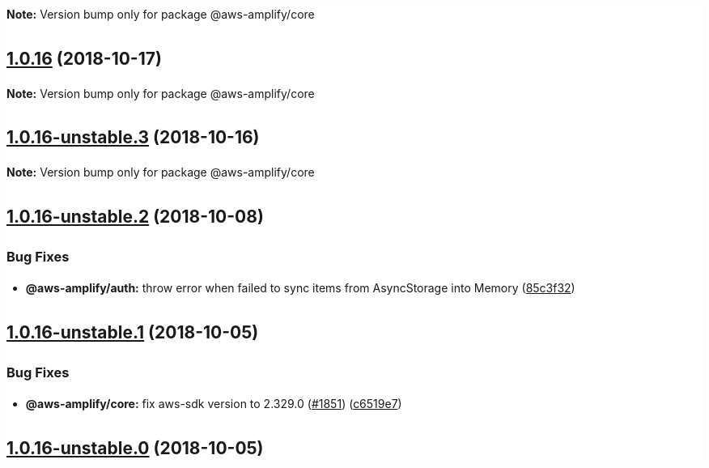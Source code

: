 


**Note:** Version bump only for package @aws-amplify/core

<a name="1.0.16"></a>
## [1.0.16](https://github.com/aws/aws-amplify/compare/@aws-amplify/core@1.0.16-unstable.3...@aws-amplify/core@1.0.16) (2018-10-17)




**Note:** Version bump only for package @aws-amplify/core

<a name="1.0.16-unstable.3"></a>
## [1.0.16-unstable.3](https://github.com/aws/aws-amplify/compare/@aws-amplify/core@1.0.16-unstable.2...@aws-amplify/core@1.0.16-unstable.3) (2018-10-16)




**Note:** Version bump only for package @aws-amplify/core

<a name="1.0.16-unstable.2"></a>
## [1.0.16-unstable.2](https://github.com/aws/aws-amplify/compare/@aws-amplify/core@1.0.16-unstable.1...@aws-amplify/core@1.0.16-unstable.2) (2018-10-08)


### Bug Fixes

* **@aws-amplify/auth:** throw error when failed to sync items from AsyncStorage into Memory ([85c3f32](https://github.com/aws/aws-amplify/commit/85c3f32))




<a name="1.0.16-unstable.1"></a>
## [1.0.16-unstable.1](https://github.com/aws/aws-amplify/compare/@aws-amplify/core@1.0.16-unstable.0...@aws-amplify/core@1.0.16-unstable.1) (2018-10-05)


### Bug Fixes

* **@aws-amplify/core:** fix aws-sdk version to 2.329.0 ([#1851](https://github.com/aws/aws-amplify/issues/1851)) ([c6519e7](https://github.com/aws/aws-amplify/commit/c6519e7))




<a name="1.0.16-unstable.0"></a>
## [1.0.16-unstable.0](https://github.com/aws/aws-amplify/compare/@aws-amplify/core@1.0.15-unstable.1...@aws-amplify/core@1.0.16-unstable.0) (2018-10-05)
